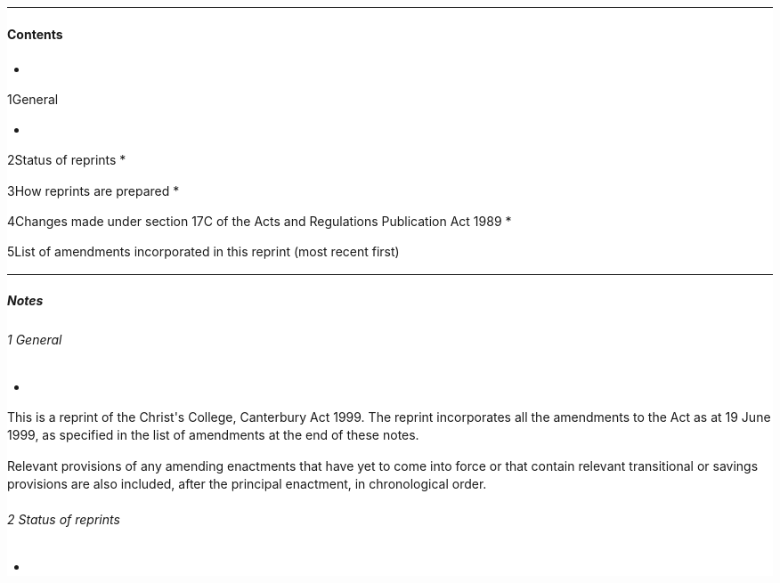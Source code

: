 

---







#### Contents




* 

1General

* 

2Status
of reprints
* 

3How
reprints are prepared
* 

4Changes
made under section 17C of the Acts and Regulations Publication Act
1989
* 

5List
of amendments incorporated in this reprint (most recent first)



---



##### Notes


###### 1 General

* 


This is a reprint of the Christ's College, Canterbury
Act 1999\. The reprint incorporates all the amendments to the Act as
at 19 June 1999, as specified in the list of amendments at the
end of these notes.

Relevant provisions of any amending enactments that have
yet to come into force or that contain relevant transitional or savings
provisions are also included, after the principal enactment, in chronological
order.


###### 2 Status of reprints

* 
